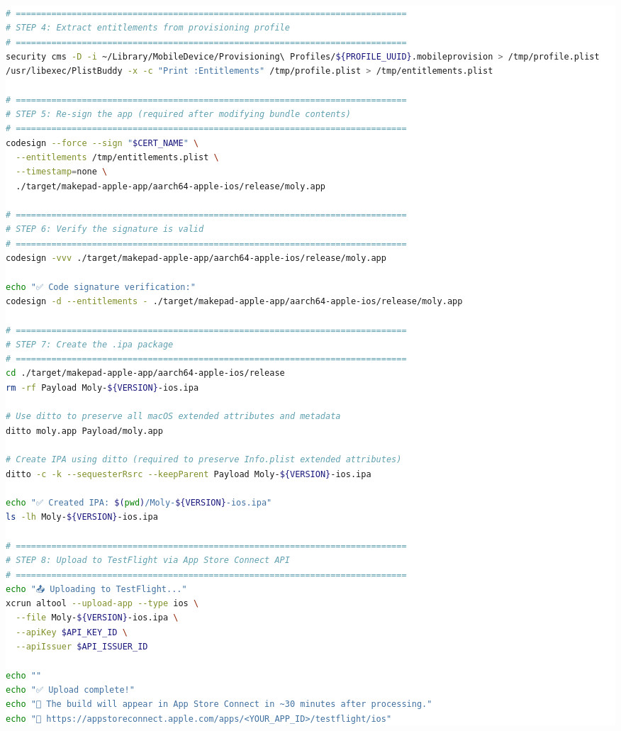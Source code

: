 ```bash
# =============================================================================
# STEP 4: Extract entitlements from provisioning profile
# =============================================================================
security cms -D -i ~/Library/MobileDevice/Provisioning\ Profiles/${PROFILE_UUID}.mobileprovision > /tmp/profile.plist
/usr/libexec/PlistBuddy -x -c "Print :Entitlements" /tmp/profile.plist > /tmp/entitlements.plist

# =============================================================================
# STEP 5: Re-sign the app (required after modifying bundle contents)
# =============================================================================
codesign --force --sign "$CERT_NAME" \
  --entitlements /tmp/entitlements.plist \
  --timestamp=none \
  ./target/makepad-apple-app/aarch64-apple-ios/release/moly.app

# =============================================================================
# STEP 6: Verify the signature is valid
# =============================================================================
codesign -vvv ./target/makepad-apple-app/aarch64-apple-ios/release/moly.app

echo "✅ Code signature verification:"
codesign -d --entitlements - ./target/makepad-apple-app/aarch64-apple-ios/release/moly.app

# =============================================================================
# STEP 7: Create the .ipa package
# =============================================================================
cd ./target/makepad-apple-app/aarch64-apple-ios/release
rm -rf Payload Moly-${VERSION}-ios.ipa

# Use ditto to preserve all macOS extended attributes and metadata
ditto moly.app Payload/moly.app

# Create IPA using ditto (required to preserve Info.plist extended attributes)
ditto -c -k --sequesterRsrc --keepParent Payload Moly-${VERSION}-ios.ipa

echo "✅ Created IPA: $(pwd)/Moly-${VERSION}-ios.ipa"
ls -lh Moly-${VERSION}-ios.ipa

# =============================================================================
# STEP 8: Upload to TestFlight via App Store Connect API
# =============================================================================
echo "📤 Uploading to TestFlight..."
xcrun altool --upload-app --type ios \
  --file Moly-${VERSION}-ios.ipa \
  --apiKey $API_KEY_ID \
  --apiIssuer $API_ISSUER_ID

echo ""
echo "✅ Upload complete!"
echo "📱 The build will appear in App Store Connect in ~30 minutes after processing."
echo "🔗 https://appstoreconnect.apple.com/apps/<YOUR_APP_ID>/testflight/ios"
```
